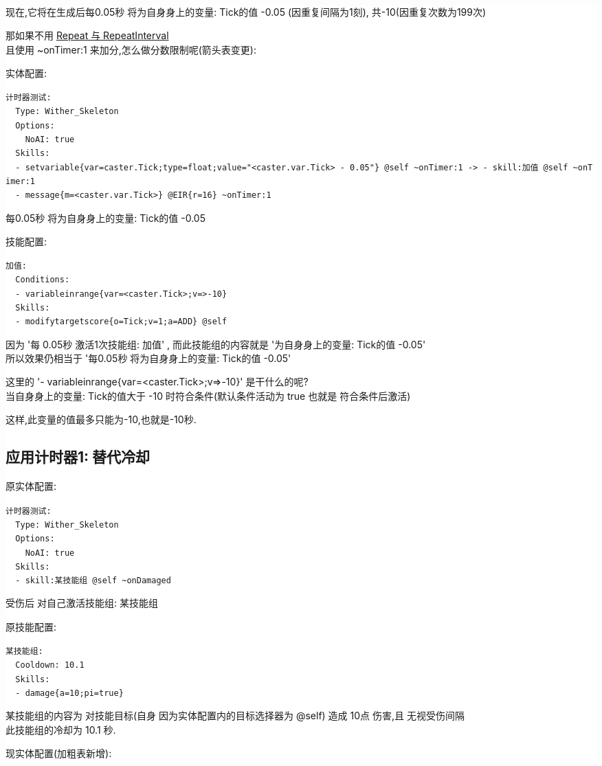 现在,它将在生成后每0.05秒 将为自身身上的变量: Tick的值 -0.05 (因重复间隔为1刻), 共-10(因重复次数为199次)

那如果不用 [Repeat 与 RepeatInterval](技能/列表/repeat)  
且使用 ~onTimer:1 来加分,怎么做分数限制呢(箭头表变更):

实体配置:

    计时器测试:
      Type: Wither_Skeleton
      Options:
        NoAI: true
      Skills:
      - setvariable{var=caster.Tick;type=float;value="<caster.var.Tick> - 0.05"} @self ~onTimer:1 -> - skill:加值 @self ~onTimer:1
      - message{m=<caster.var.Tick>} @EIR{r=16} ~onTimer:1

每0.05秒 将为自身身上的变量: Tick的值 -0.05

技能配置:

    加值:
      Conditions:
      - variableinrange{var=<caster.Tick>;v=>-10}
      Skills:
      - modifytargetscore{o=Tick;v=1;a=ADD} @self

因为 '每 0.05秒 激活1次技能组: 加值' , 而此技能组的内容就是 '为自身身上的变量: Tick的值 -0.05'  
所以效果仍相当于 '每0.05秒 将为自身身上的变量: Tick的值 -0.05'  

这里的 '- variableinrange{var=<caster.Tick>;v=>-10}' 是干什么的呢?  
当自身身上的变量: Tick的值大于 -10 时符合条件(默认条件活动为 true 也就是 符合条件后激活)

这样,此变量的值最多只能为-10,也就是-10秒.

应用计时器1: 替代冷却
------

原实体配置:

    计时器测试:
      Type: Wither_Skeleton
      Options:
        NoAI: true
      Skills:
      - skill:某技能组 @self ~onDamaged

受伤后 对自己激活技能组: 某技能组

原技能配置:

    某技能组:
      Cooldown: 10.1
      Skills:
      - damage{a=10;pi=true}

某技能组的内容为 对技能目标(自身 因为实体配置内的目标选择器为 @self) 造成 10点 伤害,且 无视受伤间隔  
此技能组的冷却为 10.1 秒.

现实体配置(加粗表新增):
